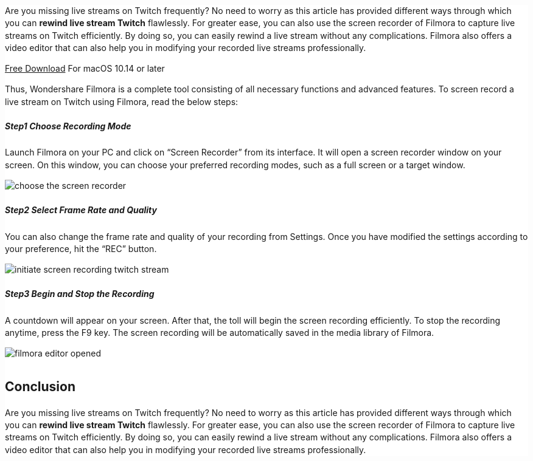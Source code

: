 Are you missing live streams on Twitch frequently? No need to worry as this article has provided different ways through which you can **rewind live stream Twitch** flawlessly. For greater ease, you can also use the screen recorder of Filmora to capture live streams on Twitch efficiently. By doing so, you can easily rewind a live stream without any complications. Filmora also offers a video editor that can also help you in modifying your recorded live streams professionally.

[Free Download](https://tools.techidaily.com/wondershare/filmora/download/) For macOS 10.14 or later

Thus, Wondershare Filmora is a complete tool consisting of all necessary functions and advanced features. To screen record a live stream on Twitch using Filmora, read the below steps:

##### Step1 Choose Recording Mode

Launch Filmora on your PC and click on “Screen Recorder” from its interface. It will open a screen recorder window on your screen. On this window, you can choose your preferred recording modes, such as a full screen or a target window.

![choose the screen recorder](https://images.wondershare.com/filmora/article-images/2022/12/rewind-twitch-live-stream-8.jpg)

##### Step2 Select Frame Rate and Quality

You can also change the frame rate and quality of your recording from Settings. Once you have modified the settings according to your preference, hit the “REC” button.

![initiate screen recording twitch stream](https://images.wondershare.com/filmora/article-images/2022/12/rewind-twitch-live-stream-9.jpg)

##### Step3 Begin and Stop the Recording

A countdown will appear on your screen. After that, the toll will begin the screen recording efficiently. To stop the recording anytime, press the F9 key. The screen recording will be automatically saved in the media library of Filmora.

![filmora editor opened](https://images.wondershare.com/filmora/article-images/2022/12/rewind-twitch-live-stream-10.jpg)

## Conclusion

Are you missing live streams on Twitch frequently? No need to worry as this article has provided different ways through which you can **rewind live stream Twitch** flawlessly. For greater ease, you can also use the screen recorder of Filmora to capture live streams on Twitch efficiently. By doing so, you can easily rewind a live stream without any complications. Filmora also offers a video editor that can also help you in modifying your recorded live streams professionally.

<ins class="adsbygoogle"
     style="display:block"
     data-ad-format="autorelaxed"
     data-ad-client="ca-pub-7571918770474297"
     data-ad-slot="1223367746"></ins>

<ins class="adsbygoogle"
     style="display:block"
     data-ad-format="autorelaxed"
     data-ad-client="ca-pub-7571918770474297"
     data-ad-slot="1223367746"></ins>
